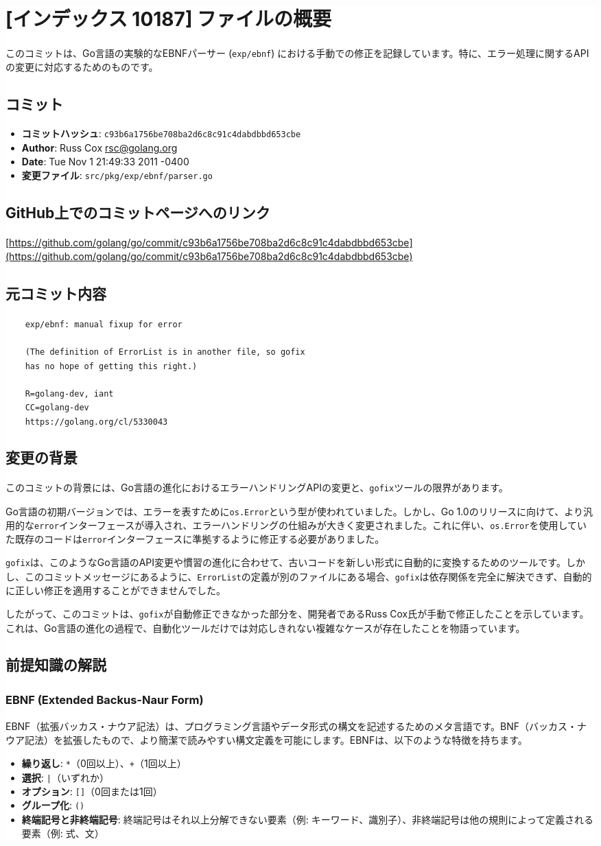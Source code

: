 # [インデックス 10187] ファイルの概要

このコミットは、Go言語の実験的なEBNFパーサー (`exp/ebnf`) における手動での修正を記録しています。特に、エラー処理に関するAPIの変更に対応するためのものです。

## コミット

*   **コミットハッシュ**: `c93b6a1756be708ba2d6c8c91c4dabdbbd653cbe`
*   **Author**: Russ Cox <rsc@golang.org>
*   **Date**: Tue Nov 1 21:49:33 2011 -0400
*   **変更ファイル**: `src/pkg/exp/ebnf/parser.go`

## GitHub上でのコミットページへのリンク

[https://github.com/golang/go/commit/c93b6a1756be708ba2d6c8c91c4dabdbbd653cbe](https://github.com/golang/go/commit/c93b6a1756be708ba2d6c8c91c4dabdbbd653cbe)

## 元コミット内容

```
    exp/ebnf: manual fixup for error
    
    (The definition of ErrorList is in another file, so gofix
    has no hope of getting this right.)
    
    R=golang-dev, iant
    CC=golang-dev
    https://golang.org/cl/5330043
```

## 変更の背景

このコミットの背景には、Go言語の進化におけるエラーハンドリングAPIの変更と、`gofix`ツールの限界があります。

Go言語の初期バージョンでは、エラーを表すために`os.Error`という型が使われていました。しかし、Go 1.0のリリースに向けて、より汎用的な`error`インターフェースが導入され、エラーハンドリングの仕組みが大きく変更されました。これに伴い、`os.Error`を使用していた既存のコードは`error`インターフェースに準拠するように修正する必要がありました。

`gofix`は、このようなGo言語のAPI変更や慣習の進化に合わせて、古いコードを新しい形式に自動的に変換するためのツールです。しかし、このコミットメッセージにあるように、`ErrorList`の定義が別のファイルにある場合、`gofix`は依存関係を完全に解決できず、自動的に正しい修正を適用することができませんでした。

したがって、このコミットは、`gofix`が自動修正できなかった部分を、開発者であるRuss Cox氏が手動で修正したことを示しています。これは、Go言語の進化の過程で、自動化ツールだけでは対応しきれない複雑なケースが存在したことを物語っています。

## 前提知識の解説

### EBNF (Extended Backus-Naur Form)

EBNF（拡張バッカス・ナウア記法）は、プログラミング言語やデータ形式の構文を記述するためのメタ言語です。BNF（バッカス・ナウア記法）を拡張したもので、より簡潔で読みやすい構文定義を可能にします。EBNFは、以下のような特徴を持ちます。

*   **繰り返し**: `*`（0回以上）、`+`（1回以上）
*   **選択**: `|`（いずれか）
*   **オプション**: `[]`（0回または1回）
*   **グループ化**: `()`
*   **終端記号と非終端記号**: 終端記号はそれ以上分解できない要素（例: キーワード、識別子）、非終端記号は他の規則によって定義される要素（例: 式、文）
